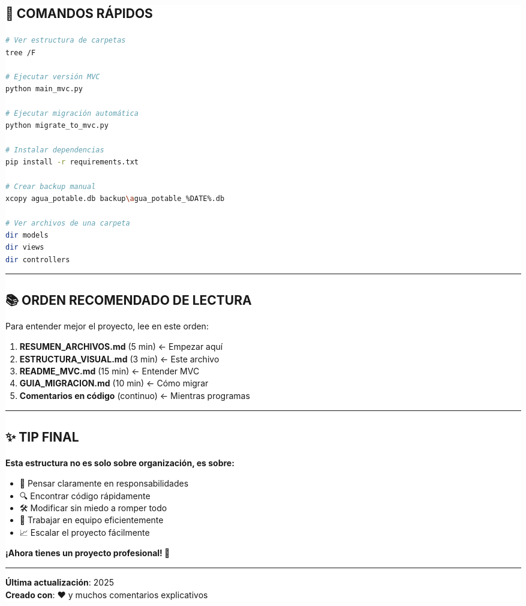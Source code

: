
## 🚀 COMANDOS RÁPIDOS

```bash
# Ver estructura de carpetas
tree /F

# Ejecutar versión MVC
python main_mvc.py

# Ejecutar migración automática
python migrate_to_mvc.py

# Instalar dependencias
pip install -r requirements.txt

# Crear backup manual
xcopy agua_potable.db backup\agua_potable_%DATE%.db

# Ver archivos de una carpeta
dir models
dir views
dir controllers
```

---

## 📚 ORDEN RECOMENDADO DE LECTURA

Para entender mejor el proyecto, lee en este orden:

1. **RESUMEN_ARCHIVOS.md** (5 min) ← Empezar aquí
2. **ESTRUCTURA_VISUAL.md** (3 min) ← Este archivo
3. **README_MVC.md** (15 min) ← Entender MVC
4. **GUIA_MIGRACION.md** (10 min) ← Cómo migrar
5. **Comentarios en código** (continuo) ← Mientras programas

---

## ✨ TIP FINAL

**Esta estructura no es solo sobre organización, es sobre:**
- 🧠 Pensar claramente en responsabilidades
- 🔍 Encontrar código rápidamente
- 🛠️ Modificar sin miedo a romper todo
- 👥 Trabajar en equipo eficientemente
- 📈 Escalar el proyecto fácilmente

**¡Ahora tienes un proyecto profesional! 🎉**

---

**Última actualización**: 2025  
**Creado con**: ❤️ y muchos comentarios explicativos
